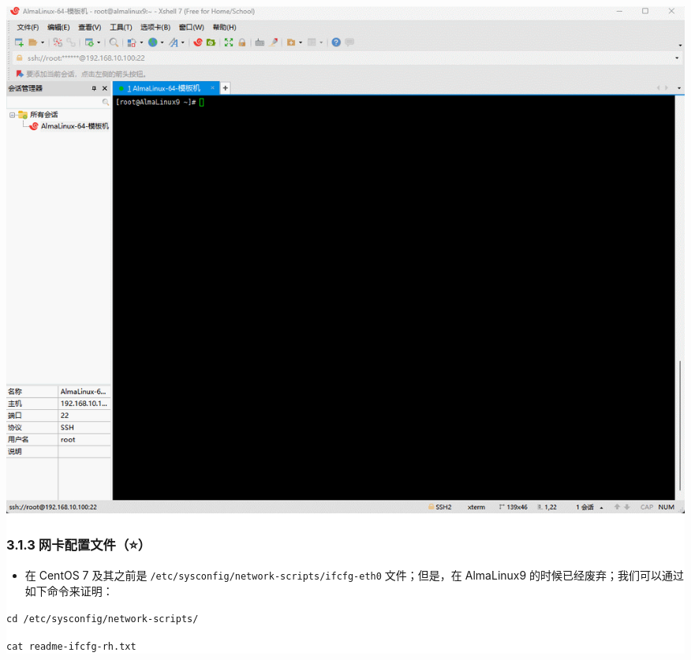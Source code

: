 ![](./assets/29.gif)

### 3.1.3 网卡配置文件（⭐）

* 在 CentOS 7 及其之前是 `/etc/sysconfig/network-scripts/ifcfg-eth0` 文件；但是，在 AlmaLinux9 的时候已经废弃；我们可以通过如下命令来证明：

```shell
cd /etc/sysconfig/network-scripts/
```

```shell
cat readme-ifcfg-rh.txt
```
